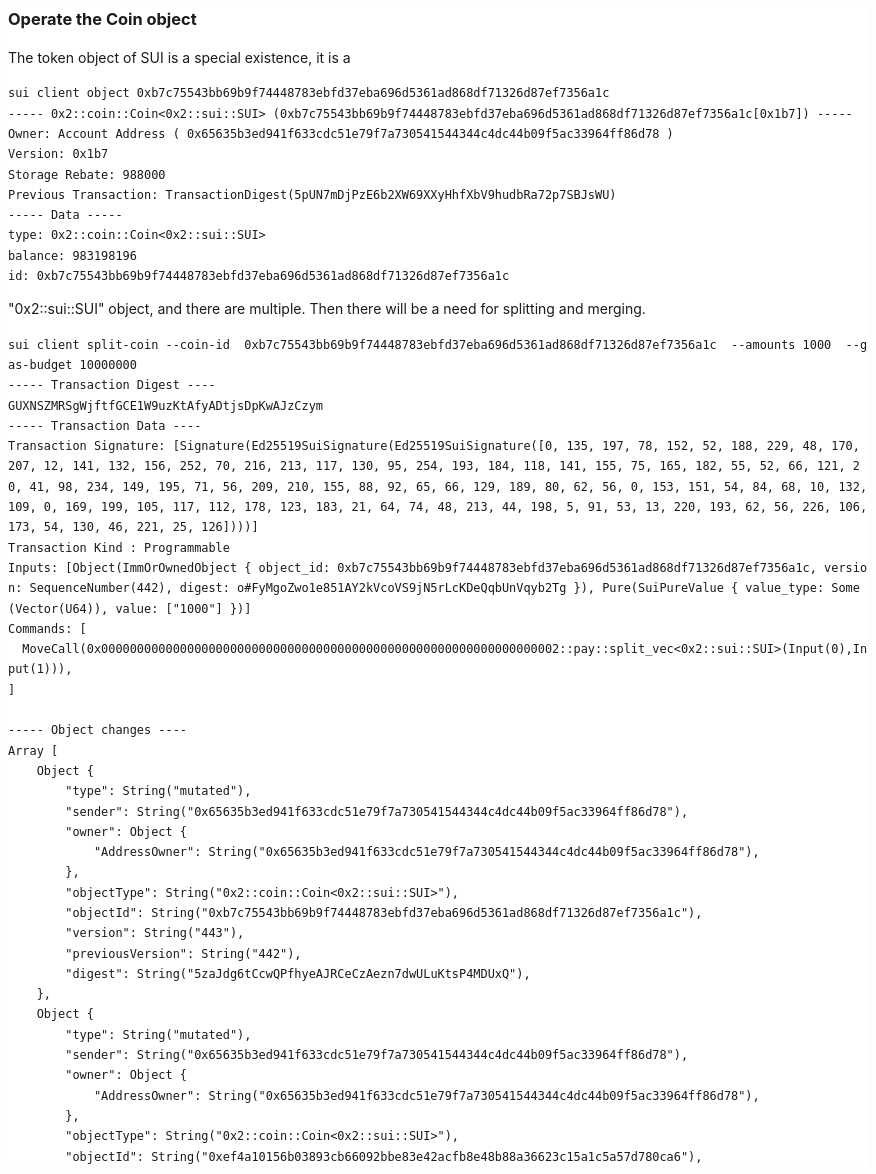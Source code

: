 ### Operate the Coin object
The token object of SUI is a special existence, it is a
```
sui client object 0xb7c75543bb69b9f74448783ebfd37eba696d5361ad868df71326d87ef7356a1c
----- 0x2::coin::Coin<0x2::sui::SUI> (0xb7c75543bb69b9f74448783ebfd37eba696d5361ad868df71326d87ef7356a1c[0x1b7]) -----
Owner: Account Address ( 0x65635b3ed941f633cdc51e79f7a730541544344c4dc44b09f5ac33964ff86d78 )
Version: 0x1b7
Storage Rebate: 988000
Previous Transaction: TransactionDigest(5pUN7mDjPzE6b2XW69XXyHhfXbV9hudbRa72p7SBJsWU)
----- Data -----
type: 0x2::coin::Coin<0x2::sui::SUI>
balance: 983198196
id: 0xb7c75543bb69b9f74448783ebfd37eba696d5361ad868df71326d87ef7356a1c
```


"0x2::sui::SUI" object, and there are multiple. Then there will be a need for splitting and merging.
```
sui client split-coin --coin-id  0xb7c75543bb69b9f74448783ebfd37eba696d5361ad868df71326d87ef7356a1c  --amounts 1000  --gas-budget 10000000
----- Transaction Digest ----
GUXNSZMRSgWjftfGCE1W9uzKtAfyADtjsDpKwAJzCzym
----- Transaction Data ----
Transaction Signature: [Signature(Ed25519SuiSignature(Ed25519SuiSignature([0, 135, 197, 78, 152, 52, 188, 229, 48, 170, 207, 12, 141, 132, 156, 252, 70, 216, 213, 117, 130, 95, 254, 193, 184, 118, 141, 155, 75, 165, 182, 55, 52, 66, 121, 20, 41, 98, 234, 149, 195, 71, 56, 209, 210, 155, 88, 92, 65, 66, 129, 189, 80, 62, 56, 0, 153, 151, 54, 84, 68, 10, 132, 109, 0, 169, 199, 105, 117, 112, 178, 123, 183, 21, 64, 74, 48, 213, 44, 198, 5, 91, 53, 13, 220, 193, 62, 56, 226, 106, 173, 54, 130, 46, 221, 25, 126])))]
Transaction Kind : Programmable
Inputs: [Object(ImmOrOwnedObject { object_id: 0xb7c75543bb69b9f74448783ebfd37eba696d5361ad868df71326d87ef7356a1c, version: SequenceNumber(442), digest: o#FyMgoZwo1e851AY2kVcoVS9jN5rLcKDeQqbUnVqyb2Tg }), Pure(SuiPureValue { value_type: Some(Vector(U64)), value: ["1000"] })]
Commands: [
  MoveCall(0x0000000000000000000000000000000000000000000000000000000000000002::pay::split_vec<0x2::sui::SUI>(Input(0),Input(1))),
]

----- Object changes ----
Array [
    Object {
        "type": String("mutated"),
        "sender": String("0x65635b3ed941f633cdc51e79f7a730541544344c4dc44b09f5ac33964ff86d78"),
        "owner": Object {
            "AddressOwner": String("0x65635b3ed941f633cdc51e79f7a730541544344c4dc44b09f5ac33964ff86d78"),
        },
        "objectType": String("0x2::coin::Coin<0x2::sui::SUI>"),
        "objectId": String("0xb7c75543bb69b9f74448783ebfd37eba696d5361ad868df71326d87ef7356a1c"),
        "version": String("443"),
        "previousVersion": String("442"),
        "digest": String("5zaJdg6tCcwQPfhyeAJRCeCzAezn7dwULuKtsP4MDUxQ"),
    },
    Object {
        "type": String("mutated"),
        "sender": String("0x65635b3ed941f633cdc51e79f7a730541544344c4dc44b09f5ac33964ff86d78"),
        "owner": Object {
            "AddressOwner": String("0x65635b3ed941f633cdc51e79f7a730541544344c4dc44b09f5ac33964ff86d78"),
        },
        "objectType": String("0x2::coin::Coin<0x2::sui::SUI>"),
        "objectId": String("0xef4a10156b03893cb66092bbe83e42acfb8e48b88a36623c15a1c5a57d780ca6"),
```